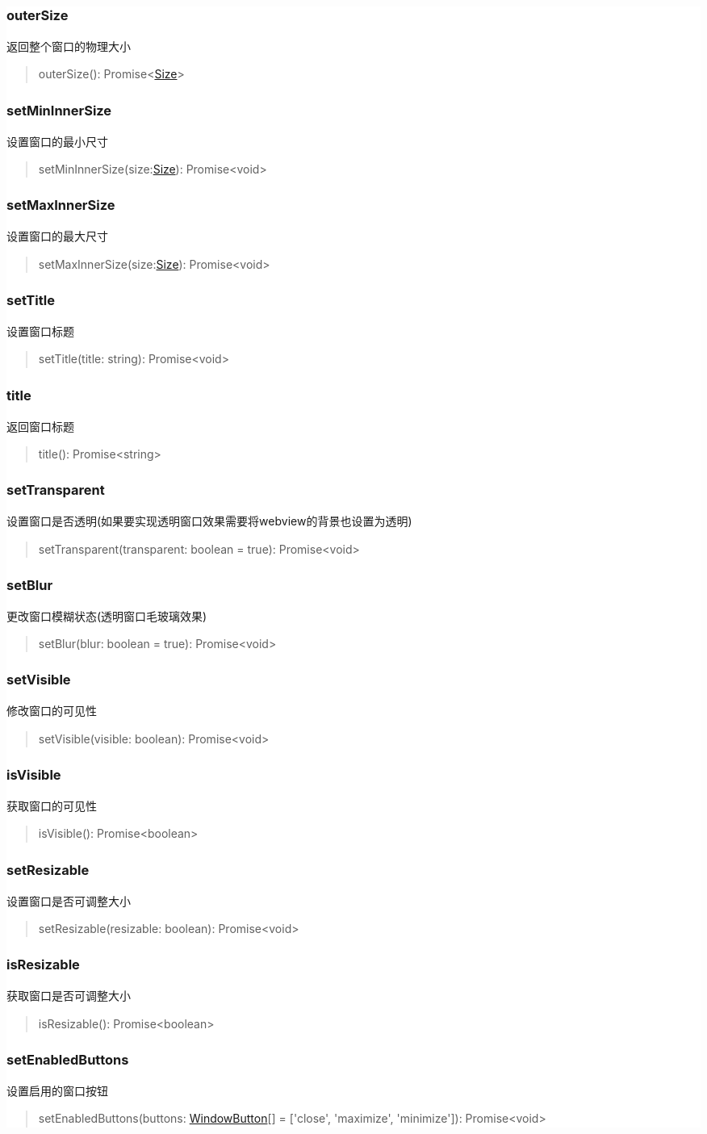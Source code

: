 ### outerSize
返回整个窗口的物理大小
> outerSize(): Promise\<[Size](#size)\>

### setMinInnerSize
设置窗口的最小尺寸
> setMinInnerSize(size:[Size](#size)): Promise\<void\>

### setMaxInnerSize
设置窗口的最大尺寸
> setMaxInnerSize(size:[Size](#size)): Promise\<void\>

### setTitle
设置窗口标题
> setTitle(title: string): Promise\<void\>

### title
返回窗口标题
> title(): Promise\<string\>

### setTransparent
设置窗口是否透明(如果要实现透明窗口效果需要将webview的背景也设置为透明)
> setTransparent(transparent: boolean = true): Promise\<void\>

### setBlur
更改窗口模糊状态(透明窗口毛玻璃效果)
> setBlur(blur: boolean = true): Promise\<void\>

### setVisible
修改窗口的可见性
> setVisible(visible: boolean): Promise\<void\>

### isVisible
获取窗口的可见性
> isVisible(): Promise\<boolean\>

### setResizable
设置窗口是否可调整大小
> setResizable(resizable: boolean): Promise\<void\>

### isResizable
获取窗口是否可调整大小
> isResizable(): Promise\<boolean\>

### setEnabledButtons
设置启用的窗口按钮
> setEnabledButtons(buttons: [WindowButton](#windowbutton)[] = ['close', 'maximize', 'minimize']): Promise\<void\>
